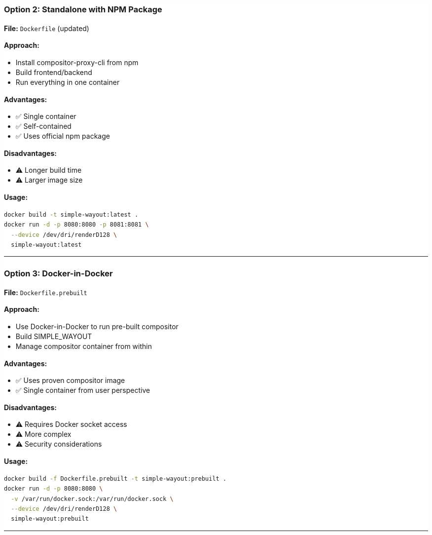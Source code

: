 ### Option 2: Standalone with NPM Package

**File:** `Dockerfile` (updated)

**Approach:**
- Install compositor-proxy-cli from npm
- Build frontend/backend
- Run everything in one container

**Advantages:**
- ✅ Single container
- ✅ Self-contained
- ✅ Uses official npm package

**Disadvantages:**
- ⚠️ Longer build time
- ⚠️ Larger image size

**Usage:**
```bash
docker build -t simple-wayout:latest .
docker run -d -p 8080:8080 -p 8081:8081 \
  --device /dev/dri/renderD128 \
  simple-wayout:latest
```

---

### Option 3: Docker-in-Docker

**File:** `Dockerfile.prebuilt`

**Approach:**
- Use Docker-in-Docker to run pre-built compositor
- Build SIMPLE_WAYOUT
- Manage compositor container from within

**Advantages:**
- ✅ Uses proven compositor image
- ✅ Single container from user perspective

**Disadvantages:**
- ⚠️ Requires Docker socket access
- ⚠️ More complex
- ⚠️ Security considerations

**Usage:**
```bash
docker build -f Dockerfile.prebuilt -t simple-wayout:prebuilt .
docker run -d -p 8080:8080 \
  -v /var/run/docker.sock:/var/run/docker.sock \
  --device /dev/dri/renderD128 \
  simple-wayout:prebuilt
```

---
